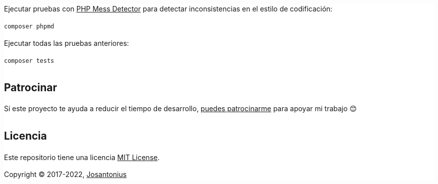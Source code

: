 Ejecutar pruebas con [PHP Mess Detector](https://phpmd.org/) para detectar inconsistencias en el estilo de codificación:

    composer phpmd

Ejecutar todas las pruebas anteriores:

    composer tests

## Patrocinar

Si este proyecto te ayuda a reducir el tiempo de desarrollo,
[puedes patrocinarme](https://github.com/josantonius/lang/es-ES/README.md#patrocinar)
para apoyar mi trabajo :blush:

## Licencia

Este repositorio tiene una licencia [MIT License](LICENSE).

Copyright © 2017-2022, [Josantonius](https://github.com/josantonius/lang/es-ES/README.md#contacto)
